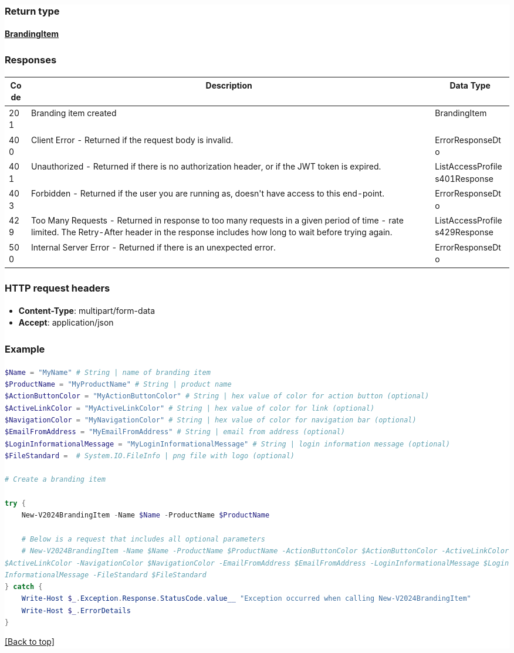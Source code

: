 ### Return type
[**BrandingItem**](../models/branding-item)

### Responses
Code | Description  | Data Type
------------- | ------------- | -------------
201 | Branding item created | BrandingItem
400 | Client Error - Returned if the request body is invalid. | ErrorResponseDto
401 | Unauthorized - Returned if there is no authorization header, or if the JWT token is expired. | ListAccessProfiles401Response
403 | Forbidden - Returned if the user you are running as, doesn&#39;t have access to this end-point. | ErrorResponseDto
429 | Too Many Requests - Returned in response to too many requests in a given period of time - rate limited. The Retry-After header in the response includes how long to wait before trying again. | ListAccessProfiles429Response
500 | Internal Server Error - Returned if there is an unexpected error. | ErrorResponseDto

### HTTP request headers
- **Content-Type**: multipart/form-data
- **Accept**: application/json

### Example
```powershell
$Name = "MyName" # String | name of branding item
$ProductName = "MyProductName" # String | product name
$ActionButtonColor = "MyActionButtonColor" # String | hex value of color for action button (optional)
$ActiveLinkColor = "MyActiveLinkColor" # String | hex value of color for link (optional)
$NavigationColor = "MyNavigationColor" # String | hex value of color for navigation bar (optional)
$EmailFromAddress = "MyEmailFromAddress" # String | email from address (optional)
$LoginInformationalMessage = "MyLoginInformationalMessage" # String | login information message (optional)
$FileStandard =  # System.IO.FileInfo | png file with logo (optional)

# Create a branding item

try {
    New-V2024BrandingItem -Name $Name -ProductName $ProductName 
    
    # Below is a request that includes all optional parameters
    # New-V2024BrandingItem -Name $Name -ProductName $ProductName -ActionButtonColor $ActionButtonColor -ActiveLinkColor $ActiveLinkColor -NavigationColor $NavigationColor -EmailFromAddress $EmailFromAddress -LoginInformationalMessage $LoginInformationalMessage -FileStandard $FileStandard  
} catch {
    Write-Host $_.Exception.Response.StatusCode.value__ "Exception occurred when calling New-V2024BrandingItem"
    Write-Host $_.ErrorDetails
}
```
[[Back to top]](#) 
